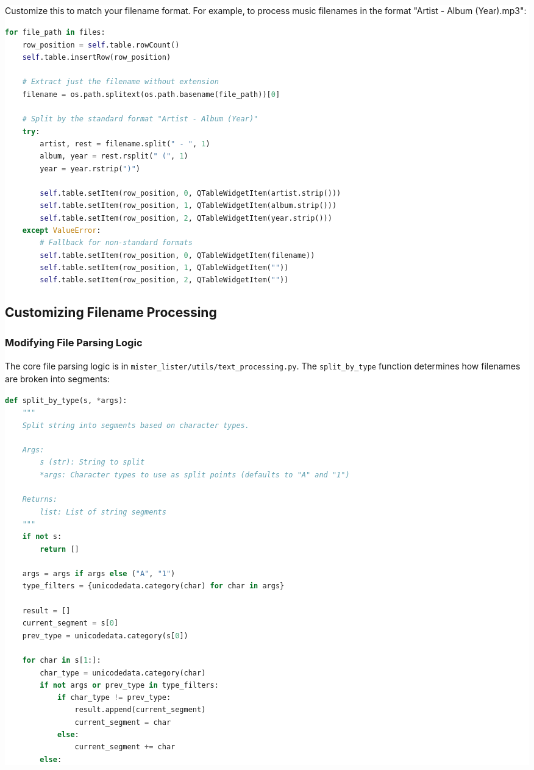 Customize this to match your filename format. For example, to process music filenames in the format "Artist - Album (Year).mp3":

```python
for file_path in files:
    row_position = self.table.rowCount()
    self.table.insertRow(row_position)
    
    # Extract just the filename without extension
    filename = os.path.splitext(os.path.basename(file_path))[0]
    
    # Split by the standard format "Artist - Album (Year)"
    try:
        artist, rest = filename.split(" - ", 1)
        album, year = rest.rsplit(" (", 1)
        year = year.rstrip(")")
        
        self.table.setItem(row_position, 0, QTableWidgetItem(artist.strip()))
        self.table.setItem(row_position, 1, QTableWidgetItem(album.strip()))
        self.table.setItem(row_position, 2, QTableWidgetItem(year.strip()))
    except ValueError:
        # Fallback for non-standard formats
        self.table.setItem(row_position, 0, QTableWidgetItem(filename))
        self.table.setItem(row_position, 1, QTableWidgetItem(""))
        self.table.setItem(row_position, 2, QTableWidgetItem(""))
```

## Customizing Filename Processing

### Modifying File Parsing Logic

The core file parsing logic is in `mister_lister/utils/text_processing.py`. The `split_by_type` function determines how filenames are broken into segments:

```python
def split_by_type(s, *args):
    """
    Split string into segments based on character types.
    
    Args:
        s (str): String to split
        *args: Character types to use as split points (defaults to "A" and "1")
        
    Returns:
        list: List of string segments
    """
    if not s:
        return []
    
    args = args if args else ("A", "1")
    type_filters = {unicodedata.category(char) for char in args}
    
    result = []
    current_segment = s[0]
    prev_type = unicodedata.category(s[0])
    
    for char in s[1:]:
        char_type = unicodedata.category(char)
        if not args or prev_type in type_filters:
            if char_type != prev_type:
                result.append(current_segment)
                current_segment = char
            else:
                current_segment += char
        else:
```